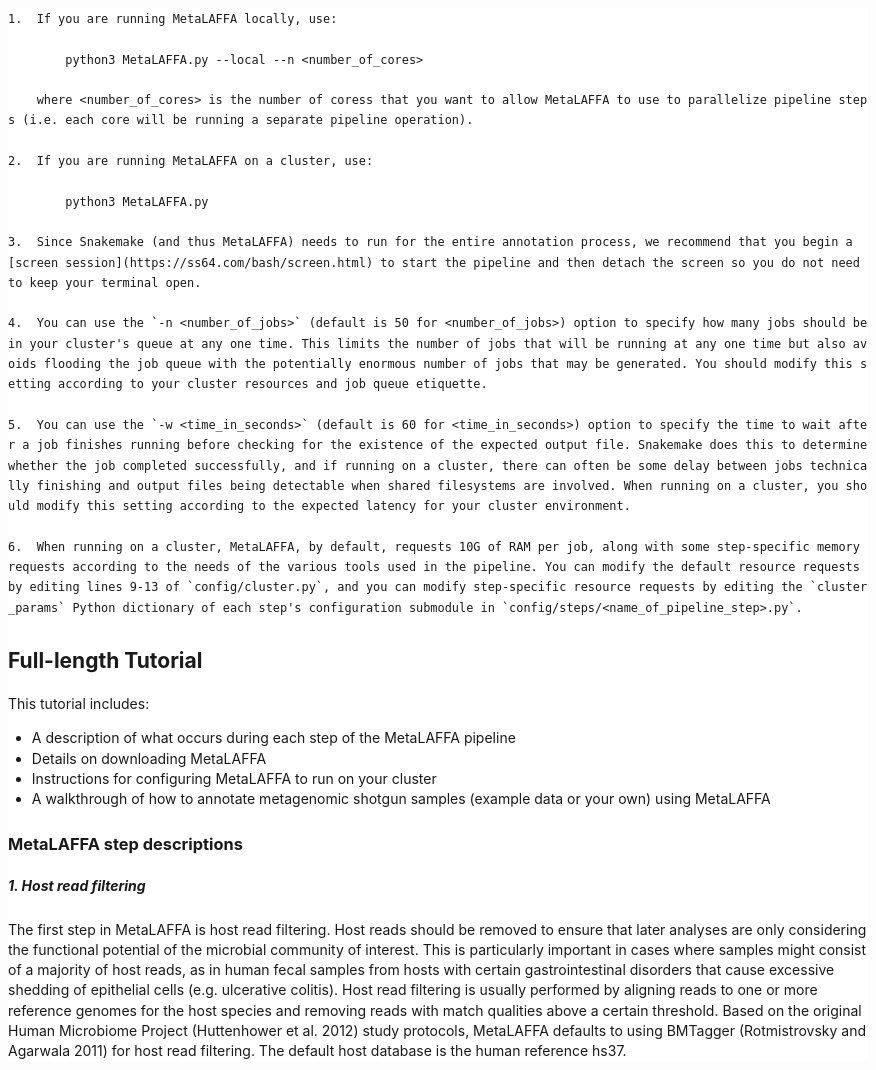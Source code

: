     1.  If you are running MetaLAFFA locally, use:

            python3 MetaLAFFA.py --local --n <number_of_cores>

        where <number_of_cores> is the number of coress that you want to allow MetaLAFFA to use to parallelize pipeline steps (i.e. each core will be running a separate pipeline operation).

    2.  If you are running MetaLAFFA on a cluster, use:

            python3 MetaLAFFA.py 

    3.  Since Snakemake (and thus MetaLAFFA) needs to run for the entire annotation process, we recommend that you begin a [screen session](https://ss64.com/bash/screen.html) to start the pipeline and then detach the screen so you do not need to keep your terminal open.

    4.  You can use the `-n <number_of_jobs>` (default is 50 for <number_of_jobs>) option to specify how many jobs should be in your cluster's queue at any one time. This limits the number of jobs that will be running at any one time but also avoids flooding the job queue with the potentially enormous number of jobs that may be generated. You should modify this setting according to your cluster resources and job queue etiquette.

    5.  You can use the `-w <time_in_seconds>` (default is 60 for <time_in_seconds>) option to specify the time to wait after a job finishes running before checking for the existence of the expected output file. Snakemake does this to determine whether the job completed successfully, and if running on a cluster, there can often be some delay between jobs technically finishing and output files being detectable when shared filesystems are involved. When running on a cluster, you should modify this setting according to the expected latency for your cluster environment.

    6.  When running on a cluster, MetaLAFFA, by default, requests 10G of RAM per job, along with some step-specific memory requests according to the needs of the various tools used in the pipeline. You can modify the default resource requests by editing lines 9-13 of `config/cluster.py`, and you can modify step-specific resource requests by editing the `cluster_params` Python dictionary of each step's configuration submodule in `config/steps/<name_of_pipeline_step>.py`.

Full-length Tutorial
--------------------

This tutorial includes:

-   A description of what occurs during each step of the MetaLAFFA pipeline
-   Details on downloading MetaLAFFA
-   Instructions for configuring MetaLAFFA to run on your cluster
-   A walkthrough of how to annotate metagenomic shotgun samples (example data or your own) using MetaLAFFA

### MetaLAFFA step descriptions

##### 1. Host read filtering

The first step in MetaLAFFA is host read filtering. Host reads should be removed to ensure that later analyses are only considering the functional potential of the microbial community of interest. This is particularly important in cases where samples might consist of a majority of host reads, as in human fecal samples from hosts with certain gastrointestinal disorders that cause excessive shedding of epithelial cells (e.g. ulcerative colitis). Host read filtering is usually performed by aligning reads to one or more reference genomes for the host species and removing reads with match qualities above a certain threshold. Based on the original Human Microbiome Project (Huttenhower et al. 2012) study protocols, MetaLAFFA defaults to using BMTagger (Rotmistrovsky and Agarwala 2011) for host read filtering. The default host database is the human reference hs37.
